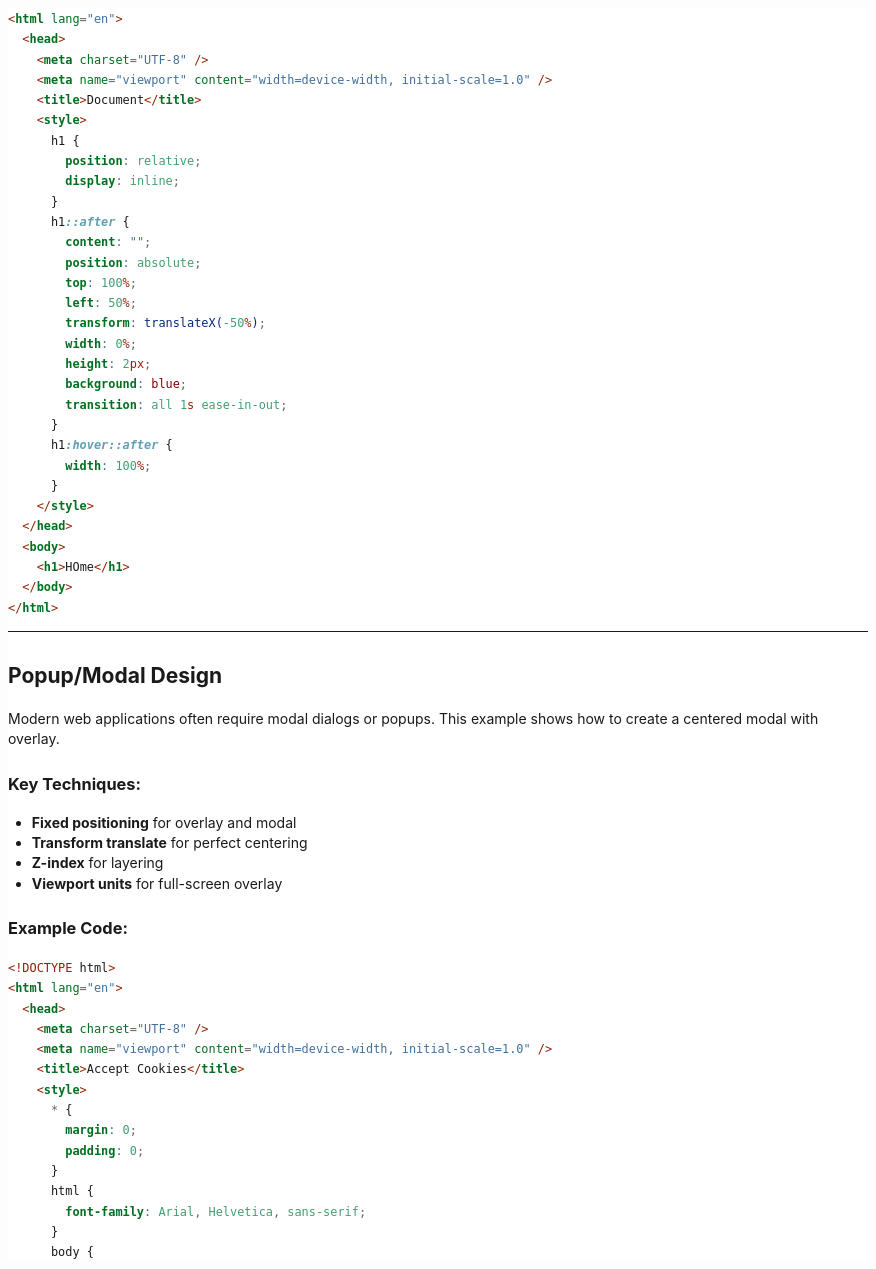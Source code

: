 ```html
<html lang="en">
  <head>
    <meta charset="UTF-8" />
    <meta name="viewport" content="width=device-width, initial-scale=1.0" />
    <title>Document</title>
    <style>
      h1 {
        position: relative;
        display: inline;
      }
      h1::after {
        content: "";
        position: absolute;
        top: 100%;
        left: 50%;
        transform: translateX(-50%);
        width: 0%;
        height: 2px;
        background: blue;
        transition: all 1s ease-in-out;
      }
      h1:hover::after {
        width: 100%;
      }
    </style>
  </head>
  <body>
    <h1>HOme</h1>
  </body>
</html>
```

---

## Popup/Modal Design

Modern web applications often require modal dialogs or popups. This example shows how to create a centered modal with overlay.

### Key Techniques:

- **Fixed positioning** for overlay and modal
- **Transform translate** for perfect centering
- **Z-index** for layering
- **Viewport units** for full-screen overlay

### Example Code:

```html
<!DOCTYPE html>
<html lang="en">
  <head>
    <meta charset="UTF-8" />
    <meta name="viewport" content="width=device-width, initial-scale=1.0" />
    <title>Accept Cookies</title>
    <style>
      * {
        margin: 0;
        padding: 0;
      }
      html {
        font-family: Arial, Helvetica, sans-serif;
      }
      body {
```
